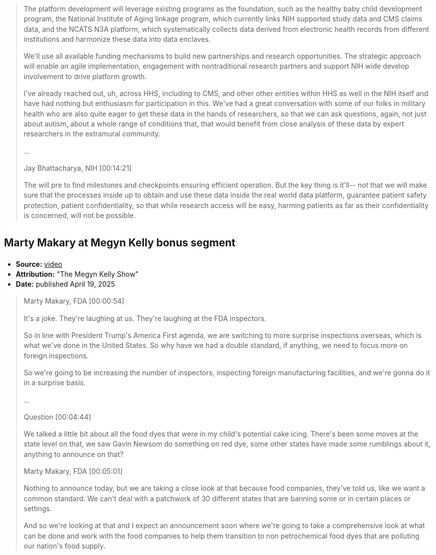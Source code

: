 > The platform development will leverage existing programs as the foundation, such as the healthy baby child development program, the National Institute of Aging linkage program, which currently links NIH supported study data and CMS claims data, and the NCATS N3A platform, which systematically collects data derived from electronic health records from different institutions and harmonize these data into data enclaves.
> 
> We'll use all available funding mechanisms to build new partnerships and research opportunities. The strategic approach will enable an agile implementation, engagement with nontraditional research partners and support NIH wide develop involvement to drive platform growth. 
> 
> I've already reached out, uh, across HHS, including to CMS, and other other entities within HHS as well in the NIH itself and have had nothing but enthusiasm for participation in this. We've had a great conversation with some of our folks in military health who are also quite eager to get these data in the hands of researchers, so that we can ask questions, again, not just about autism, about a whole range of conditions that, that would benefit from close analysis of these data by expert researchers in the extramural community. 
> 
> ...
> 
> Jay Bhattacharya, NIH [00:14:21]
> 
> The will pre to find milestones and checkpoints ensuring efficient operation. But the key thing is it'll-- not that we will make sure that the processes inside up to obtain and use these data inside the real world data platform, guarantee patient safety protection, patient confidentiality, so that while research access will be easy, harming patients as far as their confidentiality is concerned, will not be possible. 

## Marty Makary at Megyn Kelly bonus segment

- **Source:** [video](https://youtu.be/zI76xTKty58)
- **Attribution:** "The Megyn Kelly Show"
- **Date:** published April 19, 2025

> Marty Makary, FDA [00:00:54]
> 
> It's a joke. They're laughing at us. They're laughing at the FDA inspectors. 
> 
> So in line with President Trump's America First agenda, we are switching to more surprise inspections overseas, which is what we've done in the United States. So why have we had a double standard, if anything, we need to focus more on foreign inspections. 
> 
> So we're going to be increasing the number of inspectors, inspecting foreign manufacturing facilities, and we're gonna do it in a surprise basis.
> 
> ...
> 
> Question [00:04:44]
> 
> We talked a little bit about all the food dyes that were in my child's potential cake icing. There's been some moves at the state level on that, we saw Gavin Newsom do something on red dye, some other states have made some rumblings about it, anything to announce on that?
> 
> Marty Makary, FDA [00:05:01]
> 
> Nothing to announce today, but we are taking a close look at that because food companies, they've told us, like we want a common standard. We can't deal with a patchwork of 30 different states that are banning some or in certain places or settings. 
> 
> And so we're looking at that and I expect an announcement soon where we're going to take a comprehensive look at what can be done and work with the food companies to help them transition to non petrochemical food dyes that are polluting our nation's food supply. 
> 